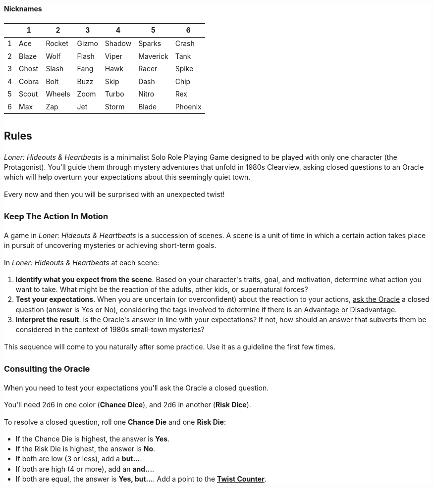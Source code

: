 #### Nicknames

|     | 1       | 2       | 3       | 4       | 5       | 6       |
| --- | ------- | ------- | ------- | ------- | ------- | ------- |
| 1   | Ace     | Rocket  | Gizmo   | Shadow  | Sparks  | Crash   |
| 2   | Blaze   | Wolf    | Flash   | Viper   | Maverick| Tank    |
| 3   | Ghost   | Slash   | Fang    | Hawk    | Racer   | Spike   |
| 4   | Cobra   | Bolt    | Buzz    | Skip    | Dash    | Chip    |
| 5   | Scout   | Wheels  | Zoom    | Turbo   | Nitro   | Rex     |
| 6   | Max     | Zap     | Jet     | Storm   | Blade   | Phoenix |

## Rules

*Loner: Hideouts & Heartbeats* is a minimalist Solo Role Playing Game designed to be played with only one character (the Protagonist). You'll guide them through mystery adventures that unfold in 1980s Clearview, asking closed questions to an Oracle which will help overturn your expectations about this seemingly quiet town.

Every now and then you will be surprised with an unexpected twist!

### Keep The Action In Motion

A game in *Loner: Hideouts & Heartbeats* is a succession of scenes. 
A scene is a unit of time in which a certain action takes place in pursuit of uncovering mysteries or achieving short-term goals.

In *Loner: Hideouts & Heartbeats* at each scene:
1. **Identify what you expect from the scene**. Based on your character's traits, goal, and motivation, determine what action you want to take. What might be the reaction of the adults, other kids, or supernatural forces?
2. **Test your expectations**. When you are uncertain (or overconfident) about the reaction to your actions, [ask the Oracle](#consulting-the-oracle) a closed question (answer is Yes or No), considering the tags involved to determine if there is an [Advantage or Disadvantage](#advantage-and-disadvantage).
3. **Interpret the result**. Is the Oracle's answer in line with your expectations? If not, how should an answer that subverts them be considered in the context of 1980s small-town mysteries?

This sequence will come to you naturally after some practice. Use it as a guideline the first few times.

### Consulting the Oracle

When you need to test your expectations you'll ask the Oracle a closed question.

You'll need 2d6 in one color (**Chance Dice**), and 2d6 in another (**Risk Dice**).

To resolve a closed question, roll one **Chance Die** and one **Risk Die**:
- If the Chance Die is highest, the answer is **Yes**. 
- If the Risk Die is highest, the answer is **No**.
- If both are low (3 or less), add a **but...**. 
- If both are high (4 or more), add an **and...**.
- If both are equal, the answer is **Yes, but...**. Add a point to the **[Twist Counter](#twist-counter)**.
